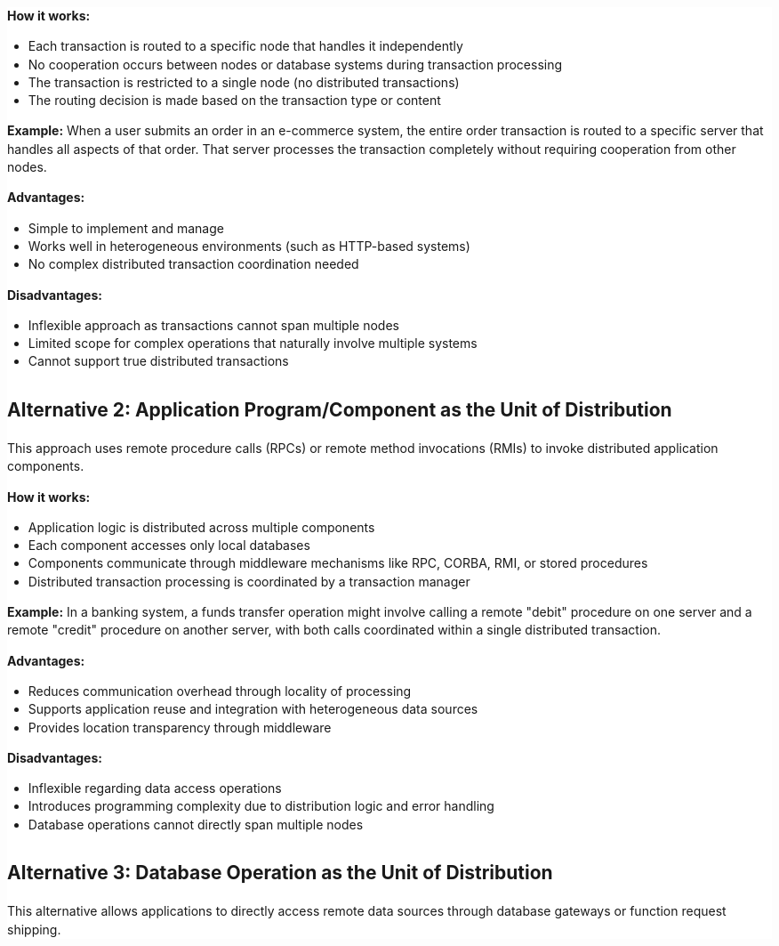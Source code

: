 **How it works:**
- Each transaction is routed to a specific node that handles it independently
- No cooperation occurs between nodes or database systems during transaction processing
- The transaction is restricted to a single node (no distributed transactions)
- The routing decision is made based on the transaction type or content

**Example:**
When a user submits an order in an e-commerce system, the entire order transaction is routed to a specific server that handles all aspects of that order. That server processes the transaction completely without requiring cooperation from other nodes.

**Advantages:**
- Simple to implement and manage
- Works well in heterogeneous environments (such as HTTP-based systems)
- No complex distributed transaction coordination needed

**Disadvantages:**
- Inflexible approach as transactions cannot span multiple nodes
- Limited scope for complex operations that naturally involve multiple systems
- Cannot support true distributed transactions

## Alternative 2: Application Program/Component as the Unit of Distribution

This approach uses remote procedure calls (RPCs) or remote method invocations (RMIs) to invoke distributed application components.

**How it works:**
- Application logic is distributed across multiple components
- Each component accesses only local databases
- Components communicate through middleware mechanisms like RPC, CORBA, RMI, or stored procedures
- Distributed transaction processing is coordinated by a transaction manager

**Example:**
In a banking system, a funds transfer operation might involve calling a remote "debit" procedure on one server and a remote "credit" procedure on another server, with both calls coordinated within a single distributed transaction.

**Advantages:**
- Reduces communication overhead through locality of processing
- Supports application reuse and integration with heterogeneous data sources
- Provides location transparency through middleware

**Disadvantages:**
- Inflexible regarding data access operations
- Introduces programming complexity due to distribution logic and error handling
- Database operations cannot directly span multiple nodes

## Alternative 3: Database Operation as the Unit of Distribution

This alternative allows applications to directly access remote data sources through database gateways or function request shipping.
